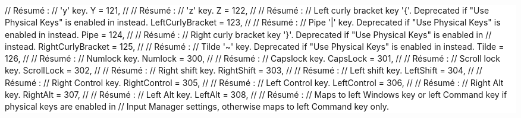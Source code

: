 // Résumé :
//     'y' key.
Y = 121,
//
// Résumé :
//     'z' key.
Z = 122,
//
// Résumé :
//     Left curly bracket key '{'. Deprecated if "Use Physical Keys" is enabled in instead.
LeftCurlyBracket = 123,
//
// Résumé :
//     Pipe '|' key. Deprecated if "Use Physical Keys" is enabled in instead.
Pipe = 124,
//
// Résumé :
//     Right curly bracket key '}'. Deprecated if "Use Physical Keys" is enabled in
//     instead.
RightCurlyBracket = 125,
//
// Résumé :
//     Tilde '~' key. Deprecated if "Use Physical Keys" is enabled in instead.
Tilde = 126,
//
// Résumé :
//     Numlock key.
Numlock = 300,
//
// Résumé :
//     Capslock key.
CapsLock = 301,
//
// Résumé :
//     Scroll lock key.
ScrollLock = 302,
//
// Résumé :
//     Right shift key.
RightShift = 303,
//
// Résumé :
//     Left shift key.
LeftShift = 304,
//
// Résumé :
//     Right Control key.
RightControl = 305,
//
// Résumé :
//     Left Control key.
LeftControl = 306,
//
// Résumé :
//     Right Alt key.
RightAlt = 307,
//
// Résumé :
//     Left Alt key.
LeftAlt = 308,
//
// Résumé :
//     Maps to left Windows key or left Command key if physical keys are enabled in
//     Input Manager settings, otherwise maps to left Command key only.